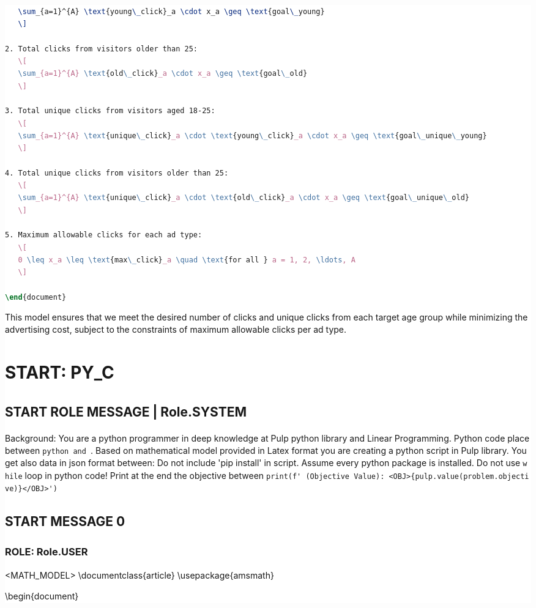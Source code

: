 ```latex
   \sum_{a=1}^{A} \text{young\_click}_a \cdot x_a \geq \text{goal\_young}
   \]

2. Total clicks from visitors older than 25:
   \[
   \sum_{a=1}^{A} \text{old\_click}_a \cdot x_a \geq \text{goal\_old}
   \]

3. Total unique clicks from visitors aged 18-25:
   \[
   \sum_{a=1}^{A} \text{unique\_click}_a \cdot \text{young\_click}_a \cdot x_a \geq \text{goal\_unique\_young}
   \]

4. Total unique clicks from visitors older than 25:
   \[
   \sum_{a=1}^{A} \text{unique\_click}_a \cdot \text{old\_click}_a \cdot x_a \geq \text{goal\_unique\_old}
   \]

5. Maximum allowable clicks for each ad type:
   \[
   0 \leq x_a \leq \text{max\_click}_a \quad \text{for all } a = 1, 2, \ldots, A
   \]

\end{document}
```

This model ensures that we meet the desired number of clicks and unique clicks from each target age group while minimizing the advertising cost, subject to the constraints of maximum allowable clicks per ad type.

# START: PY_C 
## START ROLE MESSAGE | Role.SYSTEM 
Background: You are a python programmer in deep knowledge at Pulp python library and Linear Programming. Python code place between ```python and ```. Based on mathematical model provided in Latex format you are creating a python script in Pulp library. You get also data in json format between: <DATA></DATA> Do not include 'pip install' in script. Assume every python package is installed. Do not use `while` loop in python code! Print at the end the objective between <OBJ></OBJ> `print(f' (Objective Value): <OBJ>{pulp.value(problem.objective)}</OBJ>')` 
## START MESSAGE 0 
### ROLE: Role.USER
<MATH_MODEL>
\documentclass{article}
\usepackage{amsmath}

\begin{document}
